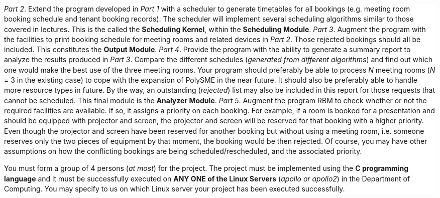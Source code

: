   </tr>

  <tr>

   <td width="60"><em>Part 2</em>.</td>

   <td width="554">Extend the program developed in <em>Part 1</em> with a scheduler to generate timetables for all bookings (e.g. meeting room booking schedule and tenant booking records).  The scheduler will implement several scheduling algorithms similar to those covered in lectures.  This is the called the <strong>Scheduling Kernel</strong>, within the <strong>Scheduling Module</strong>.</td>

  </tr>

  <tr>

   <td width="60"><em>Part 3</em>.</td>

   <td width="554">Augment the program with the facilities to print booking schedule for meeting rooms and related devices in <em>Part 2</em>.  Those rejected bookings should all be included.  This constitutes the <strong>Output Module</strong>.</td>

  </tr>

  <tr>

   <td width="60"><em>Part 4</em>.</td>

   <td width="554">Provide the program with the ability to generate a summary report to analyze the results produced in <em>Part 3</em>.  Compare the different schedules (<em>generated from different algorithms</em>) and find out which one would make the best use of the three meeting rooms.  Your program should preferably be able to process <em>N</em> meeting rooms (<em>N</em> = 3 in the existing case) to cope with the expansion of PolySME in the near future.  It should also be preferably able to handle more resource types in future. By the way, an outstanding (<em>rejected</em>) list may also be included in this report for those requests that cannot be scheduled.  This final module is the <strong>Analyzer Module</strong>.  <em> </em></td>

  </tr>

  <tr>

   <td width="60"><em>Part 5</em>.</td>

   <td width="554">Augment the program RBM to check whether or not the required facilities are available.  If so, it assigns a priority on each booking.  For example, if a room is booked for a presentation and should be equipped with projector and screen, the projector and screen will be reserved for that booking with a higher priority.  Even though the projector and screen have been reserved for another booking but without using a meeting room, i.e. someone reserves only the two pieces of equipment by that moment, the booking would be then rejected.  Of course, you may have other assumptions on how the conflicting bookings are being scheduled/rescheduled, and the associated priority.</td>

  </tr>

 </tbody>

</table>

You must form a group of 4 persons (<em>at most</em>) for the project.  The project must be implemented using the <strong>C programming</strong> <strong>language</strong> and it must be successfully executed on <strong>ANY ONE of the Linux Servers</strong> (<em>apollo or apollo2</em>) in the Department of Computing.  You may specify to us on which Linux server your project has been executed successfully.
